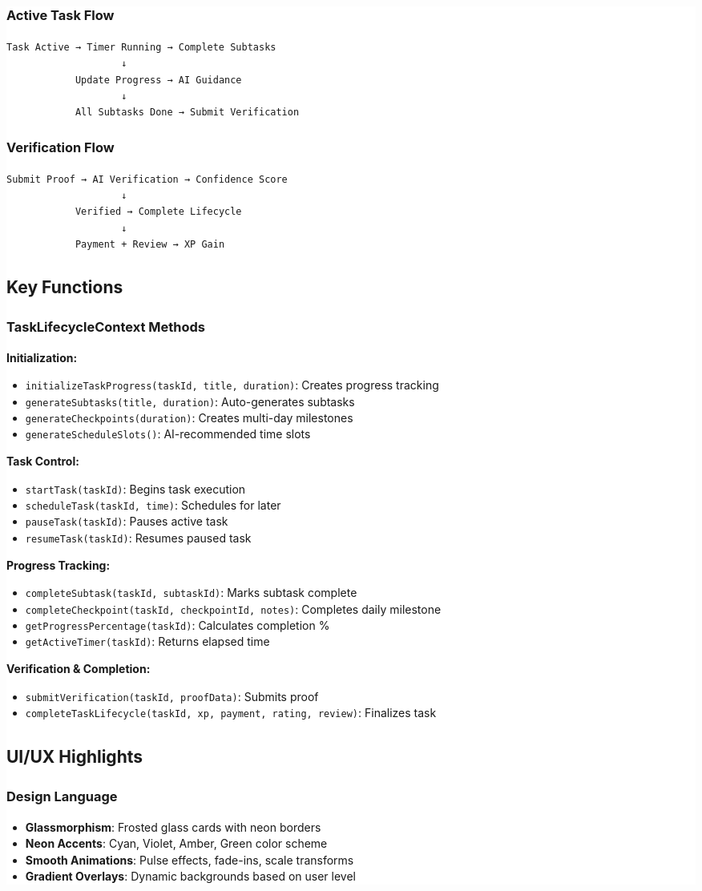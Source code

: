 ### Active Task Flow
```
Task Active → Timer Running → Complete Subtasks
                    ↓
            Update Progress → AI Guidance
                    ↓
            All Subtasks Done → Submit Verification
```

### Verification Flow
```
Submit Proof → AI Verification → Confidence Score
                    ↓
            Verified → Complete Lifecycle
                    ↓
            Payment + Review → XP Gain
```

## Key Functions

### TaskLifecycleContext Methods

**Initialization:**
- `initializeTaskProgress(taskId, title, duration)`: Creates progress tracking
- `generateSubtasks(title, duration)`: Auto-generates subtasks
- `generateCheckpoints(duration)`: Creates multi-day milestones
- `generateScheduleSlots()`: AI-recommended time slots

**Task Control:**
- `startTask(taskId)`: Begins task execution
- `scheduleTask(taskId, time)`: Schedules for later
- `pauseTask(taskId)`: Pauses active task
- `resumeTask(taskId)`: Resumes paused task

**Progress Tracking:**
- `completeSubtask(taskId, subtaskId)`: Marks subtask complete
- `completeCheckpoint(taskId, checkpointId, notes)`: Completes daily milestone
- `getProgressPercentage(taskId)`: Calculates completion %
- `getActiveTimer(taskId)`: Returns elapsed time

**Verification & Completion:**
- `submitVerification(taskId, proofData)`: Submits proof
- `completeTaskLifecycle(taskId, xp, payment, rating, review)`: Finalizes task

## UI/UX Highlights

### Design Language
- **Glassmorphism**: Frosted glass cards with neon borders
- **Neon Accents**: Cyan, Violet, Amber, Green color scheme
- **Smooth Animations**: Pulse effects, fade-ins, scale transforms
- **Gradient Overlays**: Dynamic backgrounds based on user level
